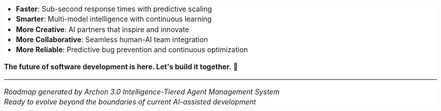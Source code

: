 - **Faster**: Sub-second response times with predictive scaling
- **Smarter**: Multi-model intelligence with continuous learning
- **More Creative**: AI partners that inspire and innovate
- **More Collaborative**: Seamless human-AI team integration
- **More Reliable**: Predictive bug prevention and continuous optimization

**The future of software development is here. Let's build it together.** 🌟

---

*Roadmap generated by Archon 3.0 Intelligence-Tiered Agent Management System*  
*Ready to evolve beyond the boundaries of current AI-assisted development*
